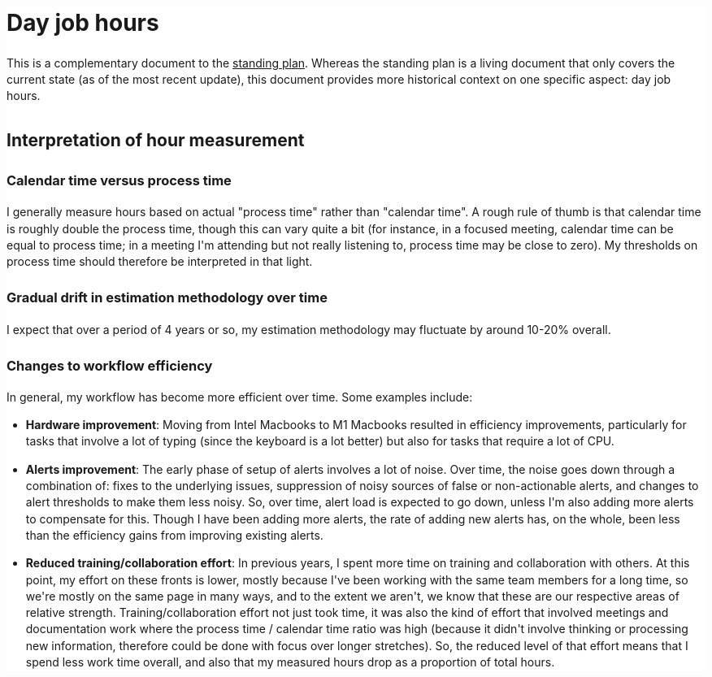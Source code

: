 # Day job hours

This is a complementary document to the [standing
plan](../standing-plan-for-the-next-few-months.md). Whereas the
standing plan is a living document that only covers the current state
(as of the most recent update), this document provides more historical
context on one specific aspect: day job hours.

## Interpretation of hour measurement

### Calendar time versus process time

I generally measure hours based on actual "process time" rather than
"calendar time". A rough rule of thumb is that calendar time is
roughly double the process time, though this can vary quite a bit (for
instance, in a focused meeting, calendar time can be equal to process
time; in a meeting I'm attending but not really listening to, process
time may be close to zero). My thresholds on process time should
therefore be interpreted in that light.

### Gradual drift in estimation methodology over time

I expect that over a period of 4 years or so, my estimation
methodology may fluctuate by around 10-20% overall.

### Changes to workflow efficiency

In general, my workflow has become more efficient over time. Some
examples include:

* **Hardware improvement**: Moving from Intel Macbooks to M1 Macbooks
  resulted in efficiency improvements, particularly for tasks that
  involve a lot of typing (since the keyboard is a lot better) but
  also for tasks that require a lot of CPU.

* **Alerts improvement**: The early phase of setup of alerts involves
  a lot of noise. Over time, the noise goes down through a combination
  of: fixes to the underlying issues, suppression of noisy sources of
  false or non-actionable alerts, and changes to alert thresholds to
  make them less noisy. So, over time, alert load is expected to go
  down, unless I'm also adding more alerts to compensate for
  this. Though I have been adding more alerts, the rate of adding new
  alerts has, on the whole, been less than the efficiency gains from
  improving existing alerts.

* **Reduced training/collaboration effort**: In previous years, I
  spent more time on training and collaboration with others. At this
  point, my effort on these fronts is lower, mostly because I've been
  working with the same team members for a long time, so we're mostly
  on the same page in many ways, and to the extent we aren't, we know
  that these are our respective areas of relative
  strength. Training/collaboration effort not just took time, it was
  also the kind of effort that involved meetings and documentation
  work where the process time / calendar time ratio was high (because
  it didn't involve thinking or processing new information, therefore
  could be done with focus over longer stretches). So, the reduced
  level of that effort means that I spend less work time overall, and
  also that my measured hours drop as a proportion of total hours.
